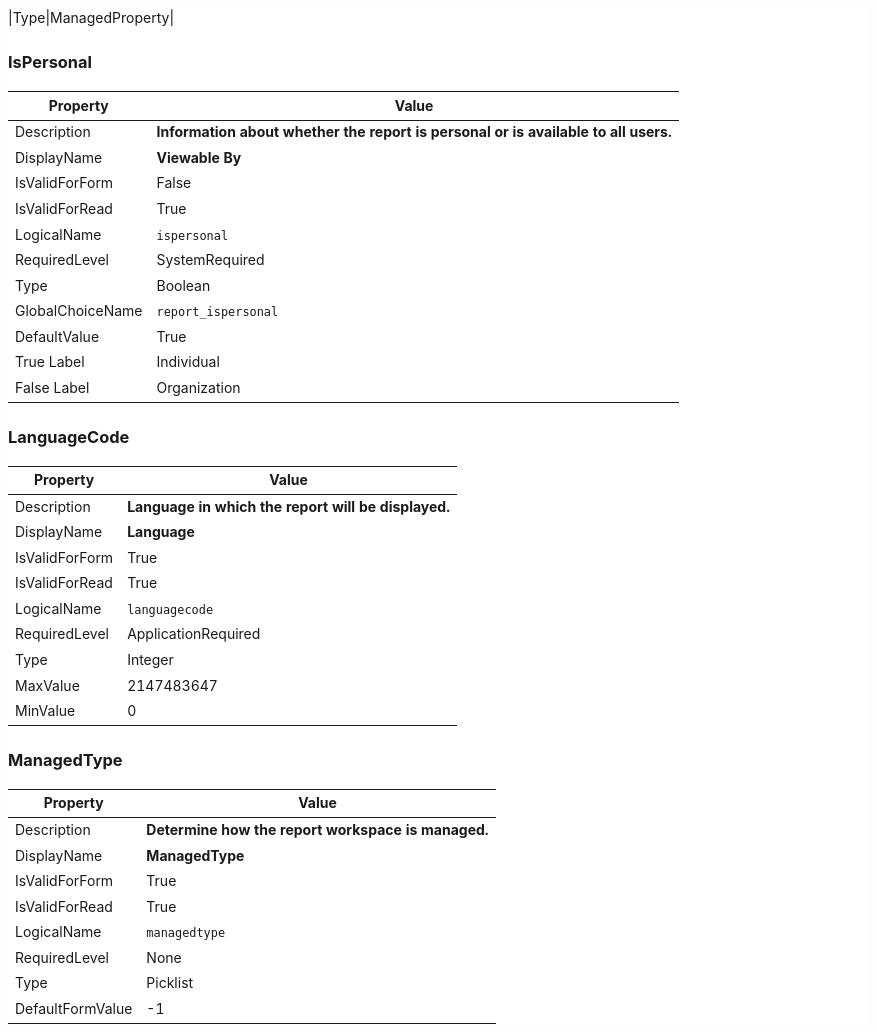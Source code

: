 |Type|ManagedProperty|

### <a name="BKMK_IsPersonal"></a> IsPersonal

|Property|Value|
|---|---|
|Description|**Information about whether the report is personal or is available to all users.**|
|DisplayName|**Viewable By**|
|IsValidForForm|False|
|IsValidForRead|True|
|LogicalName|`ispersonal`|
|RequiredLevel|SystemRequired|
|Type|Boolean|
|GlobalChoiceName|`report_ispersonal`|
|DefaultValue|True|
|True Label|Individual|
|False Label|Organization|

### <a name="BKMK_LanguageCode"></a> LanguageCode

|Property|Value|
|---|---|
|Description|**Language in which the report will be displayed.**|
|DisplayName|**Language**|
|IsValidForForm|True|
|IsValidForRead|True|
|LogicalName|`languagecode`|
|RequiredLevel|ApplicationRequired|
|Type|Integer|
|MaxValue|2147483647|
|MinValue|0|

### <a name="BKMK_ManagedType"></a> ManagedType

|Property|Value|
|---|---|
|Description|**Determine how the report workspace is managed.**|
|DisplayName|**ManagedType**|
|IsValidForForm|True|
|IsValidForRead|True|
|LogicalName|`managedtype`|
|RequiredLevel|None|
|Type|Picklist|
|DefaultFormValue|-1|